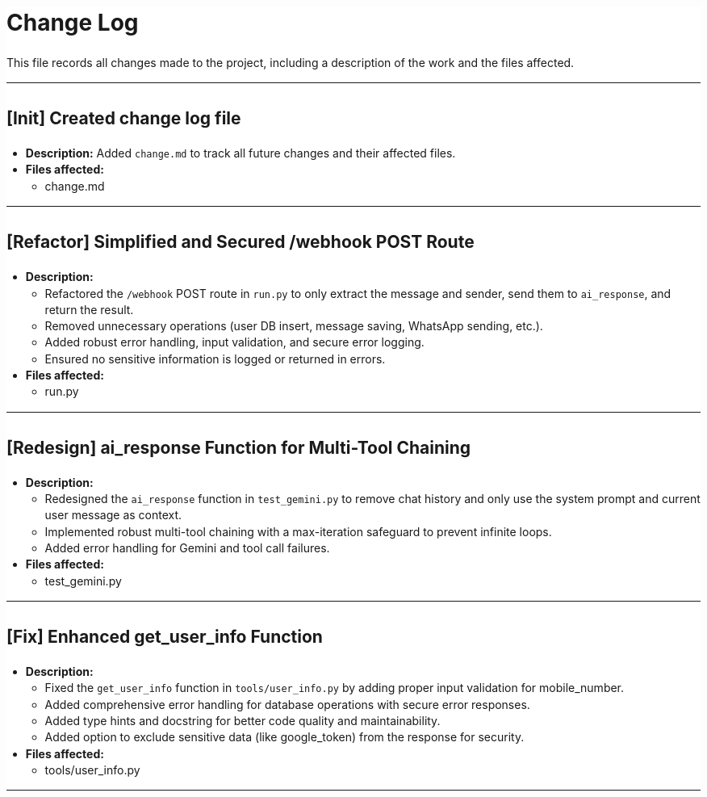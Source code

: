 # Change Log

This file records all changes made to the project, including a description of the work and the files affected.

---

## [Init] Created change log file
- **Description:** Added `change.md` to track all future changes and their affected files.
- **Files affected:**
  - change.md

---

## [Refactor] Simplified and Secured /webhook POST Route
- **Description:**
  - Refactored the `/webhook` POST route in `run.py` to only extract the message and sender, send them to `ai_response`, and return the result.
  - Removed unnecessary operations (user DB insert, message saving, WhatsApp sending, etc.).
  - Added robust error handling, input validation, and secure error logging.
  - Ensured no sensitive information is logged or returned in errors.
- **Files affected:**
  - run.py

---

## [Redesign] ai_response Function for Multi-Tool Chaining
- **Description:**
  - Redesigned the `ai_response` function in `test_gemini.py` to remove chat history and only use the system prompt and current user message as context.
  - Implemented robust multi-tool chaining with a max-iteration safeguard to prevent infinite loops.
  - Added error handling for Gemini and tool call failures.
- **Files affected:**
  - test_gemini.py

---

## [Fix] Enhanced get_user_info Function
- **Description:**
  - Fixed the `get_user_info` function in `tools/user_info.py` by adding proper input validation for mobile_number.
  - Added comprehensive error handling for database operations with secure error responses.
  - Added type hints and docstring for better code quality and maintainability.
  - Added option to exclude sensitive data (like google_token) from the response for security.
- **Files affected:**
  - tools/user_info.py

---
